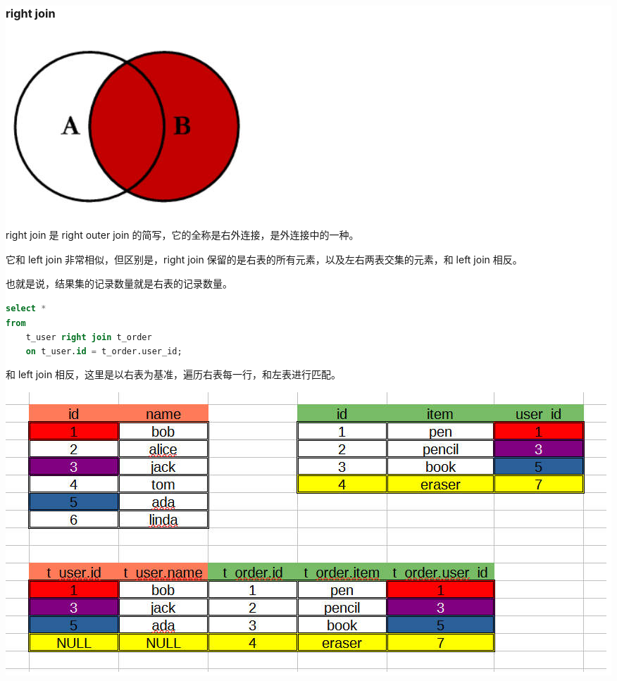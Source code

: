 
### right join

![](./images/7.jpg)

right join 是 right outer join 的简写，它的全称是右外连接，是外连接中的一种。

它和 left join 非常相似，但区别是，right join 保留的是右表的所有元素，以及左右两表交集的元素，和 left join 相反。

也就是说，结果集的记录数量就是右表的记录数量。

```sql
select *
from
    t_user right join t_order
    on t_user.id = t_order.user_id;
```

和 left join 相反，这里是以右表为基准，遍历右表每一行，和左表进行匹配。

![](./images/8.jpg)
